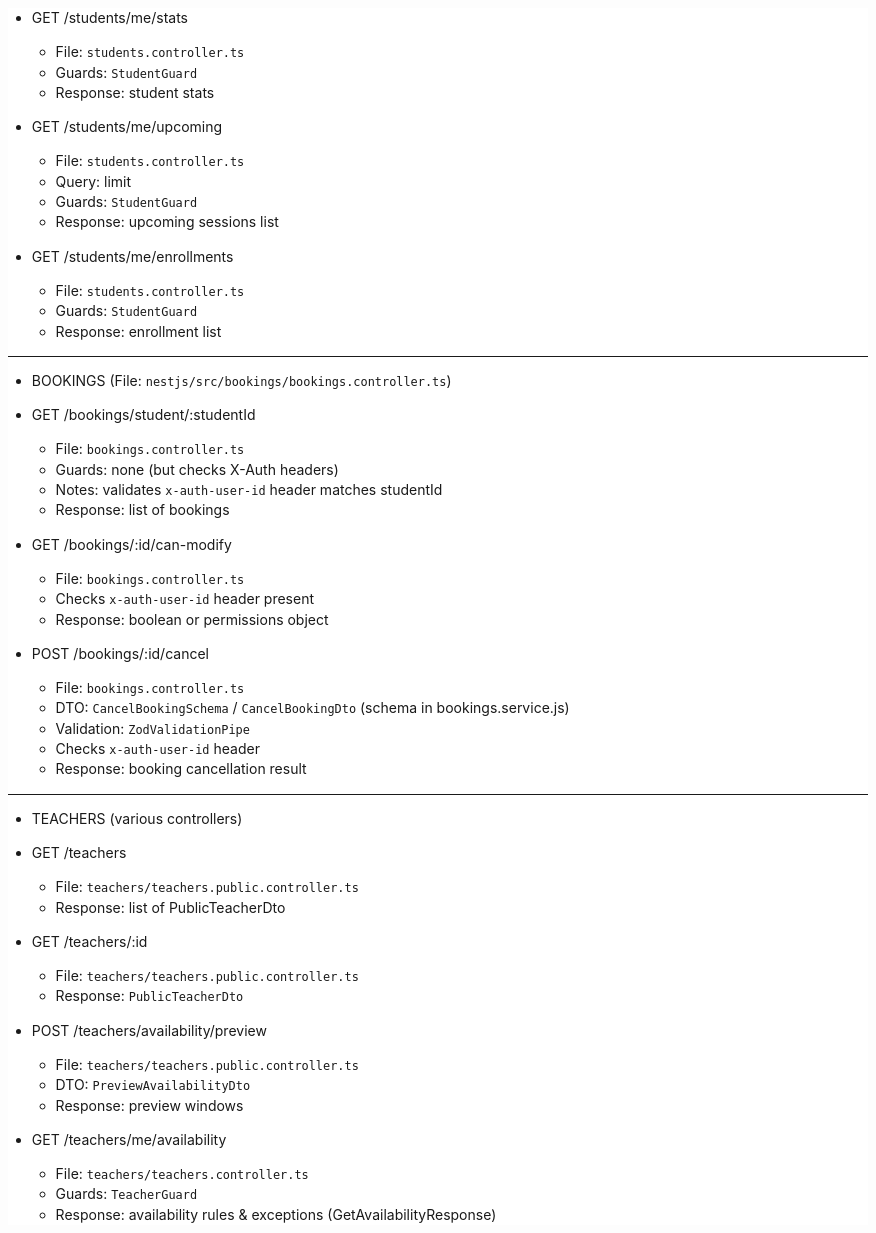 - GET /students/me/stats
  - File: `students.controller.ts`
  - Guards: `StudentGuard`
  - Response: student stats

- GET /students/me/upcoming
  - File: `students.controller.ts`
  - Query: limit
  - Guards: `StudentGuard`
  - Response: upcoming sessions list

- GET /students/me/enrollments
  - File: `students.controller.ts`
  - Guards: `StudentGuard`
  - Response: enrollment list

---

- BOOKINGS (File: `nestjs/src/bookings/bookings.controller.ts`)

- GET /bookings/student/:studentId
  - File: `bookings.controller.ts`
  - Guards: none (but checks X-Auth headers)
  - Notes: validates `x-auth-user-id` header matches studentId
  - Response: list of bookings

- GET /bookings/:id/can-modify
  - File: `bookings.controller.ts`
  - Checks `x-auth-user-id` header present
  - Response: boolean or permissions object

- POST /bookings/:id/cancel
  - File: `bookings.controller.ts`
  - DTO: `CancelBookingSchema` / `CancelBookingDto` (schema in bookings.service.js)
  - Validation: `ZodValidationPipe`
  - Checks `x-auth-user-id` header
  - Response: booking cancellation result

---

- TEACHERS (various controllers)

- GET /teachers
  - File: `teachers/teachers.public.controller.ts`
  - Response: list of PublicTeacherDto

- GET /teachers/:id
  - File: `teachers/teachers.public.controller.ts`
  - Response: `PublicTeacherDto`

- POST /teachers/availability/preview
  - File: `teachers/teachers.public.controller.ts`
  - DTO: `PreviewAvailabilityDto`
  - Response: preview windows

- GET /teachers/me/availability
  - File: `teachers/teachers.controller.ts`
  - Guards: `TeacherGuard`
  - Response: availability rules & exceptions (GetAvailabilityResponse)
